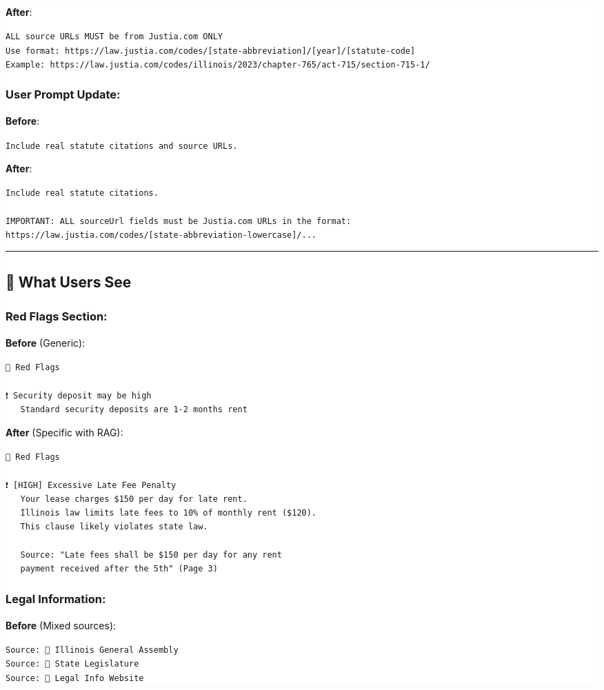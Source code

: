 **After**:
```
ALL source URLs MUST be from Justia.com ONLY
Use format: https://law.justia.com/codes/[state-abbreviation]/[year]/[statute-code]
Example: https://law.justia.com/codes/illinois/2023/chapter-765/act-715/section-715-1/
```

### **User Prompt Update**:

**Before**:
```
Include real statute citations and source URLs.
```

**After**:
```
Include real statute citations.

IMPORTANT: ALL sourceUrl fields must be Justia.com URLs in the format:
https://law.justia.com/codes/[state-abbreviation-lowercase]/...
```

---

## 👀 What Users See

### **Red Flags Section**:

**Before** (Generic):
```
🚨 Red Flags

❗ Security deposit may be high
   Standard security deposits are 1-2 months rent
```

**After** (Specific with RAG):
```
🚨 Red Flags

❗ [HIGH] Excessive Late Fee Penalty
   Your lease charges $150 per day for late rent. 
   Illinois law limits late fees to 10% of monthly rent ($120).
   This clause likely violates state law.
   
   Source: "Late fees shall be $150 per day for any rent 
   payment received after the 5th" (Page 3)
```

### **Legal Information**:

**Before** (Mixed sources):
```
Source: 🔗 Illinois General Assembly
Source: 🔗 State Legislature
Source: 🔗 Legal Info Website
```
